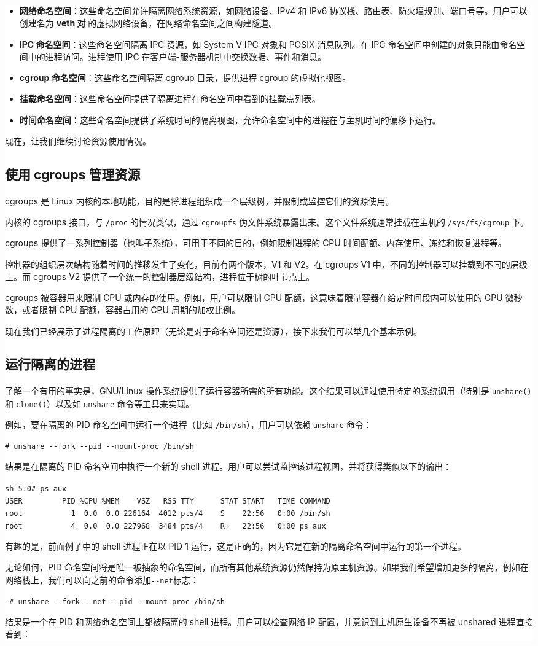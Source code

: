 +   **网络命名空间**：这些命名空间允许隔离网络系统资源，如网络设备、IPv4 和 IPv6 协议栈、路由表、防火墙规则、端口号等。用户可以创建名为 **veth 对** 的虚拟网络设备，在网络命名空间之间构建隧道。

+   **IPC 命名空间**：这些命名空间隔离 IPC 资源，如 System V IPC 对象和 POSIX 消息队列。在 IPC 命名空间中创建的对象只能由命名空间中的进程访问。进程使用 IPC 在客户端-服务器机制中交换数据、事件和消息。

+   **cgroup 命名空间**：这些命名空间隔离 cgroup 目录，提供进程 cgroup 的虚拟化视图。

+   **挂载命名空间**：这些命名空间提供了隔离进程在命名空间中看到的挂载点列表。

+   **时间命名空间**：这些命名空间提供了系统时间的隔离视图，允许命名空间中的进程在与主机时间的偏移下运行。

现在，让我们继续讨论资源使用情况。

## 使用 cgroups 管理资源

cgroups 是 Linux 内核的本地功能，目的是将进程组织成一个层级树，并限制或监控它们的资源使用。

内核的 cgroups 接口，与 `/proc` 的情况类似，通过 `cgroupfs` 伪文件系统暴露出来。这个文件系统通常挂载在主机的 `/sys/fs/cgroup` 下。

cgroups 提供了一系列控制器（也叫子系统），可用于不同的目的，例如限制进程的 CPU 时间配额、内存使用、冻结和恢复进程等。

控制器的组织层次结构随着时间的推移发生了变化，目前有两个版本，V1 和 V2。在 cgroups V1 中，不同的控制器可以挂载到不同的层级上。而 cgroups V2 提供了一个统一的控制器层级结构，进程位于树的叶节点上。

cgroups 被容器用来限制 CPU 或内存的使用。例如，用户可以限制 CPU 配额，这意味着限制容器在给定时间段内可以使用的 CPU 微秒数，或者限制 CPU 配额，容器占用的 CPU 周期的加权比例。

现在我们已经展示了进程隔离的工作原理（无论是对于命名空间还是资源），接下来我们可以举几个基本示例。

## 运行隔离的进程

了解一个有用的事实是，GNU/Linux 操作系统提供了运行容器所需的所有功能。这个结果可以通过使用特定的系统调用（特别是 `unshare()` 和 `clone()`）以及如 `unshare` 命令等工具来实现。

例如，要在隔离的 PID 命名空间中运行一个进程（比如 `/bin/sh`），用户可以依赖 `unshare` 命令：

```
# unshare --fork --pid --mount-proc /bin/sh 
```

结果是在隔离的 PID 命名空间中执行一个新的 shell 进程。用户可以尝试监控该进程视图，并将获得类似以下的输出：

```
sh-5.0# ps aux
USER         PID %CPU %MEM    VSZ   RSS TTY      STAT START   TIME COMMAND
root           1  0.0  0.0 226164  4012 pts/4    S    22:56   0:00 /bin/sh
root           4  0.0  0.0 227968  3484 pts/4    R+   22:56   0:00 ps aux
```

有趣的是，前面例子中的 shell 进程正在以 PID 1 运行，这是正确的，因为它是在新的隔离命名空间中运行的第一个进程。

无论如何，PID 命名空间将是唯一被抽象的命名空间，而所有其他系统资源仍然保持为原主机资源。如果我们希望增加更多的隔离，例如在网络栈上，我们可以向之前的命令添加`--net`标志：

```
 # unshare --fork --net --pid --mount-proc /bin/sh
```

结果是一个在 PID 和网络命名空间上都被隔离的 shell 进程。用户可以检查网络 IP 配置，并意识到主机原生设备不再被 unshared 进程直接看到：
